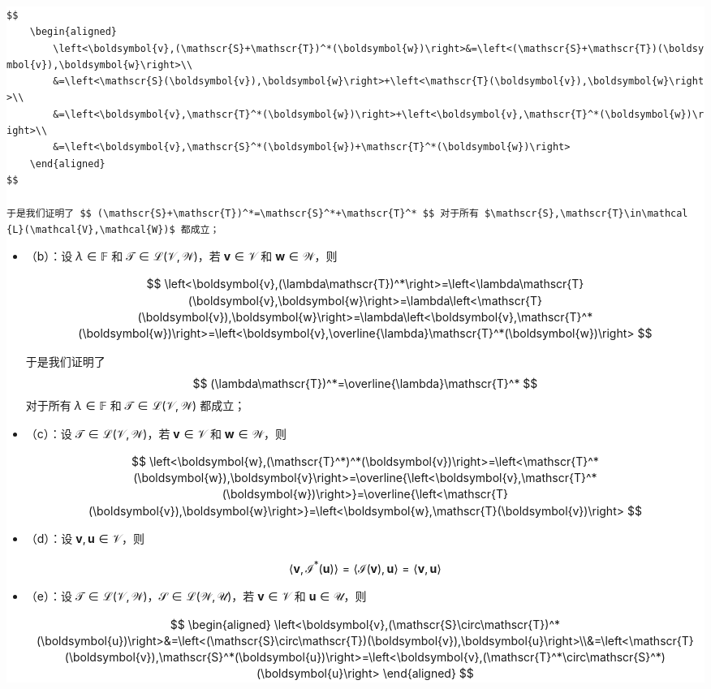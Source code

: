    $$
        \begin{aligned}
            \left<\boldsymbol{v},(\mathscr{S}+\mathscr{T})^*(\boldsymbol{w})\right>&=\left<(\mathscr{S}+\mathscr{T})(\boldsymbol{v}),\boldsymbol{w}\right>\\
            &=\left<\mathscr{S}(\boldsymbol{v}),\boldsymbol{w}\right>+\left<\mathscr{T}(\boldsymbol{v}),\boldsymbol{w}\right>\\
            &=\left<\boldsymbol{v},\mathscr{T}^*(\boldsymbol{w})\right>+\left<\boldsymbol{v},\mathscr{T}^*(\boldsymbol{w})\right>\\
            &=\left<\boldsymbol{v},\mathscr{S}^*(\boldsymbol{w})+\mathscr{T}^*(\boldsymbol{w})\right>
        \end{aligned}
    $$

    于是我们证明了 $$ (\mathscr{S}+\mathscr{T})^*=\mathscr{S}^*+\mathscr{T}^* $$ 对于所有 $\mathscr{S},\mathscr{T}\in\mathcal{L}(\mathcal{V},\mathcal{W})$ 都成立；

- （b）：设 $\lambda\in\mathbb{F}$ 和 $\mathscr{T}\in\mathcal{L}(\mathcal{V},\mathcal{W})$，若 $\boldsymbol{v}\in\mathcal{V}$ 和 $\boldsymbol{w}\in\mathcal{W}$，则

    $$
        \left<\boldsymbol{v},(\lambda\mathscr{T})^*\right>=\left<\lambda\mathscr{T}(\boldsymbol{v},\boldsymbol{w}\right>=\lambda\left<\mathscr{T}(\boldsymbol{v}),\boldsymbol{w}\right>=\lambda\left<\boldsymbol{v},\mathscr{T}^*(\boldsymbol{w})\right>=\left<\boldsymbol{v},\overline{\lambda}\mathscr{T}^*(\boldsymbol{w})\right>
    $$

    于是我们证明了 $$ (\lambda\mathscr{T})^*=\overline{\lambda}\mathscr{T}^* $$ 对于所有 $\lambda\in\mathbb{F}$ 和 $\mathscr{T}\in\mathcal{L}(\mathcal{V},\mathcal{W})$ 都成立；

- （c）：设 $\mathscr{T}\in\mathcal{L}(\mathcal{V},\mathcal{W})$，若 $\boldsymbol{v}\in\mathcal{V}$ 和 $\boldsymbol{w}\in\mathcal{W}$，则

    $$
        \left<\boldsymbol{w},(\mathscr{T}^*)^*(\boldsymbol{v})\right>=\left<\mathscr{T}^*(\boldsymbol{w}),\boldsymbol{v}\right>=\overline{\left<\boldsymbol{v},\mathscr{T}^*(\boldsymbol{w})\right>}=\overline{\left<\mathscr{T}(\boldsymbol{v}),\boldsymbol{w}\right>}=\left<\boldsymbol{w},\mathscr{T}(\boldsymbol{v})\right>
    $$

- （d）：设 $\boldsymbol{v},\boldsymbol{u}\in\mathcal{V}$，则

    $$
        \left<\boldsymbol{v},\mathscr{I}^*(\boldsymbol{u})\right>=\left<\mathscr{I}(\boldsymbol{v}),\boldsymbol{u}\right>=\left<\boldsymbol{v},\boldsymbol{u}\right>
    $$

- （e）：设 $\mathscr{T}\in\mathcal{L}(\mathcal{V},\mathcal{W})$，$\mathscr{S}\in\mathcal{L}(\mathcal{W},\mathcal{U})$，若 $\boldsymbol{v}\in\mathcal{V}$ 和 $\boldsymbol{u}\in\mathcal{U}$，则

    $$
        \begin{aligned}
            \left<\boldsymbol{v},(\mathscr{S}\circ\mathscr{T})^*(\boldsymbol{u})\right>&=\left<(\mathscr{S}\circ\mathscr{T})(\boldsymbol{v}),\boldsymbol{u}\right>\\&=\left<\mathscr{T}(\boldsymbol{v}),\mathscr{S}^*(\boldsymbol{u})\right>=\left<\boldsymbol{v},(\mathscr{T}^*\circ\mathscr{S}^*)(\boldsymbol{u}\right>
        \end{aligned}
    $$
